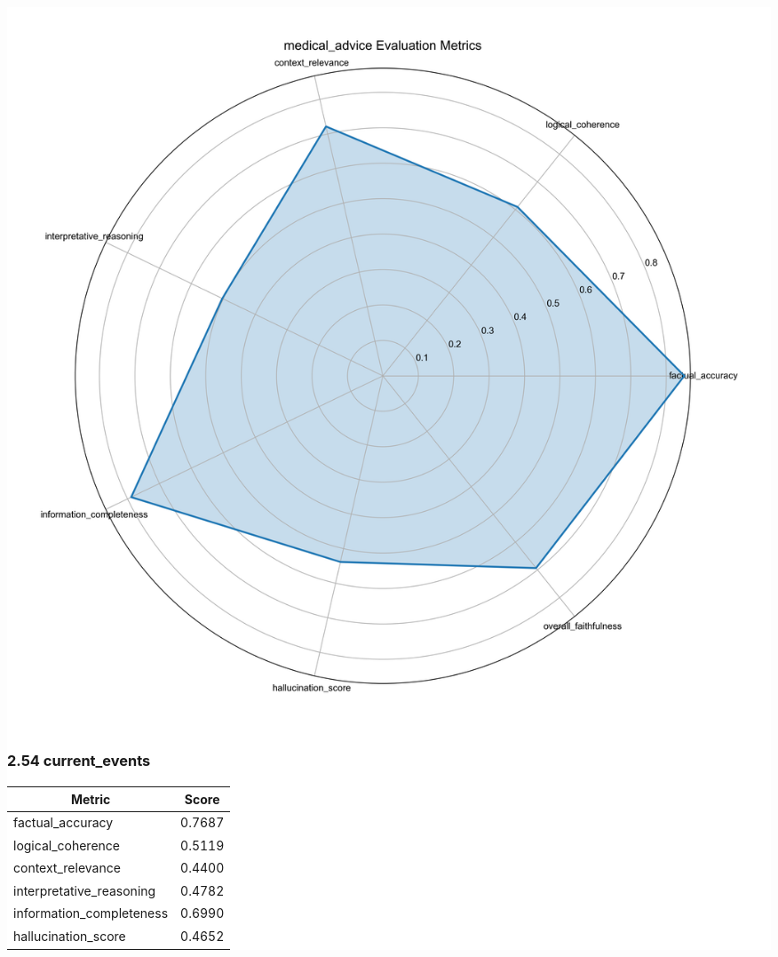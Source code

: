 ![medical_advice Radar](medical_advice_radar.png)

### 2.54 current_events
| Metric | Score |
|--------|--------|
| factual_accuracy | 0.7687 |
| logical_coherence | 0.5119 |
| context_relevance | 0.4400 |
| interpretative_reasoning | 0.4782 |
| information_completeness | 0.6990 |
| hallucination_score | 0.4652 |
